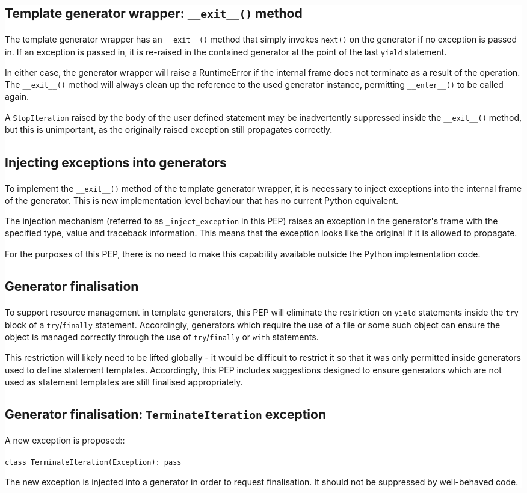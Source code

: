 Template generator wrapper: `__exit__()` method
-----------------------------------------------

The template generator wrapper has an `__exit__()` method that simply
invokes `next()` on the generator if no exception is passed in. If an
exception is passed in, it is re-raised in the contained generator at
the point of the last `yield` statement.

In either case, the generator wrapper will raise a RuntimeError if the
internal frame does not terminate as a result of the operation. The
`__exit__()` method will always clean up the reference to the used
generator instance, permitting `__enter__()` to be called again.

A `StopIteration` raised by the body of the user defined statement may
be inadvertently suppressed inside the `__exit__()` method, but this is
unimportant, as the originally raised exception still propagates
correctly.

Injecting exceptions into generators
------------------------------------

To implement the `__exit__()` method of the template generator wrapper,
it is necessary to inject exceptions into the internal frame of the
generator. This is new implementation level behaviour that has no
current Python equivalent.

The injection mechanism (referred to as `_inject_exception` in this PEP)
raises an exception in the generator's frame with the specified type,
value and traceback information. This means that the exception looks
like the original if it is allowed to propagate.

For the purposes of this PEP, there is no need to make this capability
available outside the Python implementation code.

Generator finalisation
----------------------

To support resource management in template generators, this PEP will
eliminate the restriction on `yield` statements inside the `try` block
of a `try`/`finally` statement. Accordingly, generators which require
the use of a file or some such object can ensure the object is managed
correctly through the use of `try`/`finally` or `with` statements.

This restriction will likely need to be lifted globally - it would be
difficult to restrict it so that it was only permitted inside generators
used to define statement templates. Accordingly, this PEP includes
suggestions designed to ensure generators which are not used as
statement templates are still finalised appropriately.

Generator finalisation: `TerminateIteration` exception
------------------------------------------------------

A new exception is proposed::

    class TerminateIteration(Exception): pass

The new exception is injected into a generator in order to request
finalisation. It should not be suppressed by well-behaved code.
